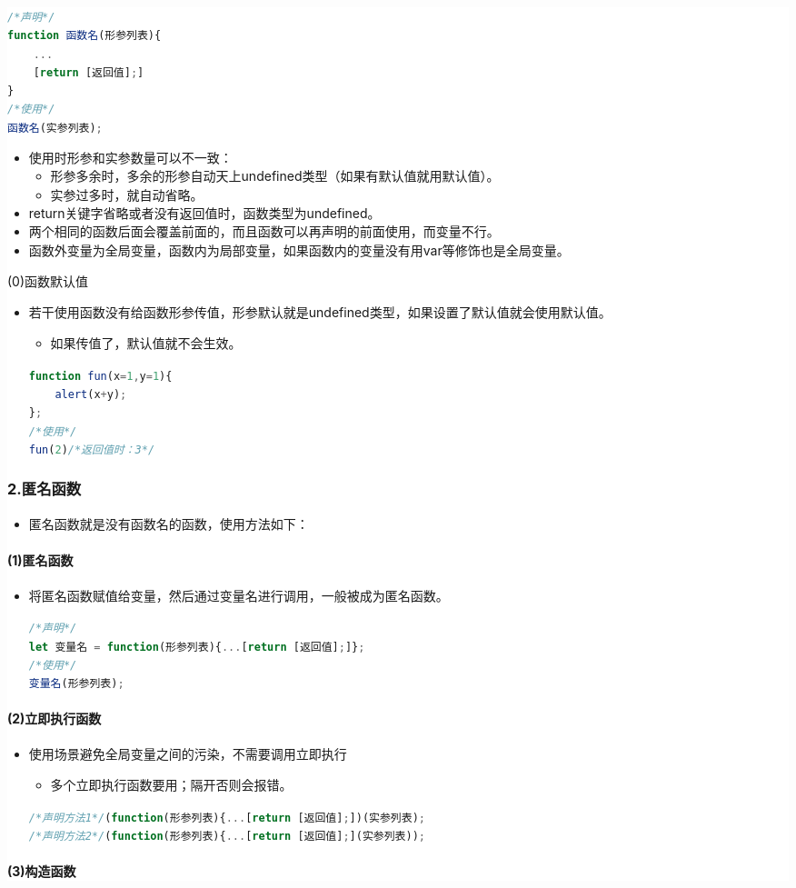 ```js
/*声明*/
function 函数名(形参列表){
    ...
    [return [返回值];]
}
/*使用*/
函数名(实参列表);
```

- 使用时形参和实参数量可以不一致：
  - 形参多余时，多余的形参自动天上undefined类型（如果有默认值就用默认值）。
  - 实参过多时，就自动省略。
- return关键字省略或者没有返回值时，函数类型为undefined。
- 两个相同的函数后面会覆盖前面的，而且函数可以再声明的前面使用，而变量不行。
- 函数外变量为全局变量，函数内为局部变量，如果函数内的变量没有用var等修饰也是全局变量。

(0)函数默认值

- 若干使用函数没有给函数形参传值，形参默认就是undefined类型，如果设置了默认值就会使用默认值。

  - 如果传值了，默认值就不会生效。

  ```js
  function fun(x=1,y=1){
      alert(x+y);
  };
  /*使用*/
  fun(2)/*返回值时：3*/
  ```

### 2.匿名函数

- 匿名函数就是没有函数名的函数，使用方法如下：

#### (1)匿名函数

- 将匿名函数赋值给变量，然后通过变量名进行调用，一般被成为匿名函数。

  ```js
  /*声明*/
  let 变量名 = function(形参列表){...[return [返回值];]};
  /*使用*/
  变量名(形参列表);
  ```

#### (2)立即执行函数

- 使用场景避免全局变量之间的污染，不需要调用立即执行

  - 多个立即执行函数要用；隔开否则会报错。

  ```js
  /*声明方法1*/(function(形参列表){...[return [返回值];])(实参列表);
  /*声明方法2*/(function(形参列表){...[return [返回值];](实参列表));
  ```

#### (3)构造函数

